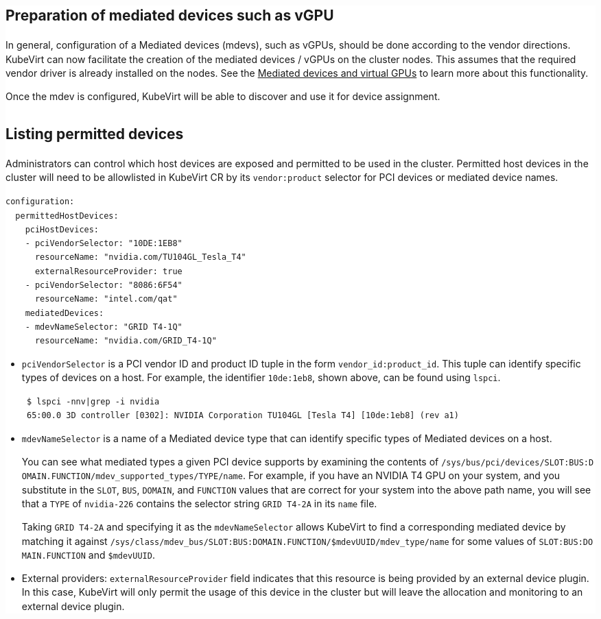 ## Preparation of mediated devices such as vGPU

In general, configuration of a Mediated devices (mdevs), such as vGPUs, should be done according to the vendor directions. 
KubeVirt can now facilitate the creation of the mediated devices / vGPUs on the cluster nodes. This assumes that the required vendor driver is already installed on the nodes.
See the [Mediated devices and virtual GPUs](<../operations/mediated_devices_configuration.md>) to learn more about this functionality.

Once the mdev is configured, KubeVirt will be able to discover and use it for device assignment.

## Listing permitted devices

Administrators can control which host devices are exposed and permitted to be used in the
cluster. Permitted host devices in the cluster will need to be allowlisted in KubeVirt CR by its `vendor:product` selector for PCI devices or mediated device names.

```
configuration:
  permittedHostDevices:
    pciHostDevices:
    - pciVendorSelector: "10DE:1EB8"
      resourceName: "nvidia.com/TU104GL_Tesla_T4"
      externalResourceProvider: true
    - pciVendorSelector: "8086:6F54"
      resourceName: "intel.com/qat"
    mediatedDevices:
    - mdevNameSelector: "GRID T4-1Q"
      resourceName: "nvidia.com/GRID_T4-1Q"
```

 * `pciVendorSelector` is a PCI vendor ID and product ID tuple in the form `vendor_id:product_id`.  This tuple can identify specific types of devices on a host. For example, the identifier `10de:1eb8`, shown above, can be found using `lspci`.

        $ lspci -nnv|grep -i nvidia
        65:00.0 3D controller [0302]: NVIDIA Corporation TU104GL [Tesla T4] [10de:1eb8] (rev a1)

 * `mdevNameSelector` is a name of a Mediated device type that can identify specific types of Mediated devices on a host.

    You can see what mediated types a given PCI device supports by
    examining the contents of
    `/sys/bus/pci/devices/SLOT:BUS:DOMAIN.FUNCTION/mdev_supported_types/TYPE/name`.
    For example, if you have an NVIDIA T4 GPU on your system, and you substitute in the `SLOT`, `BUS`, `DOMAIN`, and `FUNCTION` values that are correct for your system into the above path name, you will see that a `TYPE` of `nvidia-226` contains the selector string `GRID T4-2A` in its `name` file.

    Taking `GRID T4-2A` and specifying it as the `mdevNameSelector` allows KubeVirt to find a corresponding mediated device by matching it against `/sys/class/mdev_bus/SLOT:BUS:DOMAIN.FUNCTION/$mdevUUID/mdev_type/name` for some values of `SLOT:BUS:DOMAIN.FUNCTION` and `$mdevUUID`.

 * External providers:
`externalResourceProvider` field indicates that this resource is being provided by an external device plugin. In this case, KubeVirt will only permit the usage of this device in the cluster but will leave the allocation and monitoring to an external device plugin.


[^1]: Note that you can easily find the `vendor:product` value with the `lsusb` command.